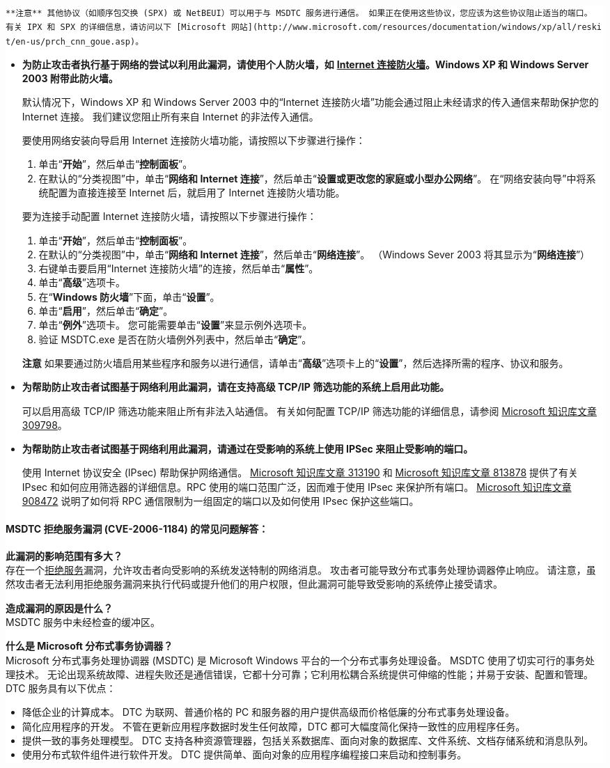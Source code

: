     **注意** 其他协议（如顺序包交换 (SPX) 或 NetBEUI）可以用于与 MSDTC 服务进行通信。 如果正在使用这些协议，您应该为这些协议阻止适当的端口。 有关 IPX 和 SPX 的详细信息，请访问以下 [Microsoft 网站](http://www.microsoft.com/resources/documentation/windows/xp/all/reskit/en-us/prch_cnn_goue.asp)。

-   **为防止攻击者执行基于网络的尝试以利用此漏洞，请使用个人防火墙，如** [**Internet 连接防火墙**](http://go.microsoft.com/fwlink/?linkid=33335)**。Windows XP 和 Windows Server 2003 附带此防火墙。**

    默认情况下，Windows XP 和 Windows Server 2003 中的“Internet 连接防火墙”功能会通过阻止未经请求的传入通信来帮助保护您的 Internet 连接。 我们建议您阻止所有来自 Internet 的非法传入通信。

    要使用网络安装向导启用 Internet 连接防火墙功能，请按照以下步骤进行操作：

    1.  单击“**开始**”，然后单击“**控制面板**”。
    2.  在默认的“分类视图”中，单击“**网络和 Internet 连接**”，然后单击“**设置或更改您的家庭或小型办公网络**”。 在“网络安装向导”中将系统配置为直接连接至 Internet 后，就启用了 Internet 连接防火墙功能。

    要为连接手动配置 Internet 连接防火墙，请按照以下步骤进行操作：

    1.  单击“**开始**”，然后单击“**控制面板**”。
    2.  在默认的“分类视图”中，单击“**网络和 Internet 连接**”，然后单击“**网络连接**”。 （Windows Sever 2003 将其显示为“**网络连接**”）
    3.  右键单击要启用“Internet 连接防火墙”的连接，然后单击“**属性**”。
    4.  单击“**高级**”选项卡。
    5.  在“**Windows 防火墙**”下面，单击“**设置**”。
    6.  单击“**启用**”，然后单击“**确定**”。
    7.  单击“**例外**”选项卡。 您可能需要单击“**设置**”来显示例外选项卡。
    8.  验证 MSDTC.exe 是否在防火墙例外列表中，然后单击“**确定**”。

    **注意** 如果要通过防火墙启用某些程序和服务以进行通信，请单击“**高级**”选项卡上的“**设置**”，然后选择所需的程序、协议和服务。

-   **为帮助防止攻击者试图基于网络利用此漏洞，请在支持高级 TCP/IP 筛选功能的系统上启用此功能。**

    可以启用高级 TCP/IP 筛选功能来阻止所有非法入站通信。 有关如何配置 TCP/IP 筛选功能的详细信息，请参阅 [Microsoft 知识库文章 309798](http://support.microsoft.com/kb/309798)。

-   **为帮助防止攻击者试图基于网络利用此漏洞，请通过在受影响的系统上使用 IPSec 来阻止受影响的端口。**

    使用 Internet 协议安全 (IPsec) 帮助保护网络通信。 [Microsoft 知识库文章 313190](http://support.microsoft.com/kb/313190) 和 [Microsoft 知识库文章 813878](http://support.microsoft.com/kb/813878) 提供了有关 IPsec 和如何应用筛选器的详细信息。RPC 使用的端口范围广泛，因而难于使用 IPsec 来保护所有端口。 [Microsoft 知识库文章 908472](http://support.microsoft.com/kb/908472) 说明了如何将 RPC 通信限制为一组固定的端口以及如何使用 IPsec 保护这些端口。

#### MSDTC 拒绝服务漏洞 (CVE-2006-1184) 的常见问题解答：

**此漏洞的影响范围有多大？**  
存在一个[拒绝服务](http://go.microsoft.com/fwlink/?linkid=21142x)漏洞，允许攻击者向受影响的系统发送特制的网络消息。 攻击者可能导致分布式事务处理协调器停止响应。 请注意，虽然攻击者无法利用拒绝服务漏洞来执行代码或提升他们的用户权限，但此漏洞可能导致受影响的系统停止接受请求。

**造成漏洞的原因是什么？**  
MSDTC 服务中未经检查的缓冲区。

**什么是 Microsoft 分布式事务协调器？**  
Microsoft 分布式事务处理协调器 (MSDTC) 是 Microsoft Windows 平台的一个分布式事务处理设备。 MSDTC 使用了切实可行的事务处理技术。 无论出现系统故障、进程失败还是通信错误，它都十分可靠；它利用松耦合系统提供可伸缩的性能；并易于安装、配置和管理。 DTC 服务具有以下优点：

-   降低企业的计算成本。
    DTC 为联网、普通价格的 PC 和服务器的用户提供高级而价格低廉的分布式事务处理设备。
-   简化应用程序的开发。
    不管在更新应用程序数据时发生任何故障，DTC 都可大幅度简化保持一致性的应用程序任务。
-   提供一致的事务处理模型。
    DTC 支持各种资源管理器，包括关系数据库、面向对象的数据库、文件系统、文档存储系统和消息队列。
-   使用分布式软件组件进行软件开发。
    DTC 提供简单、面向对象的应用程序编程接口来启动和控制事务。

